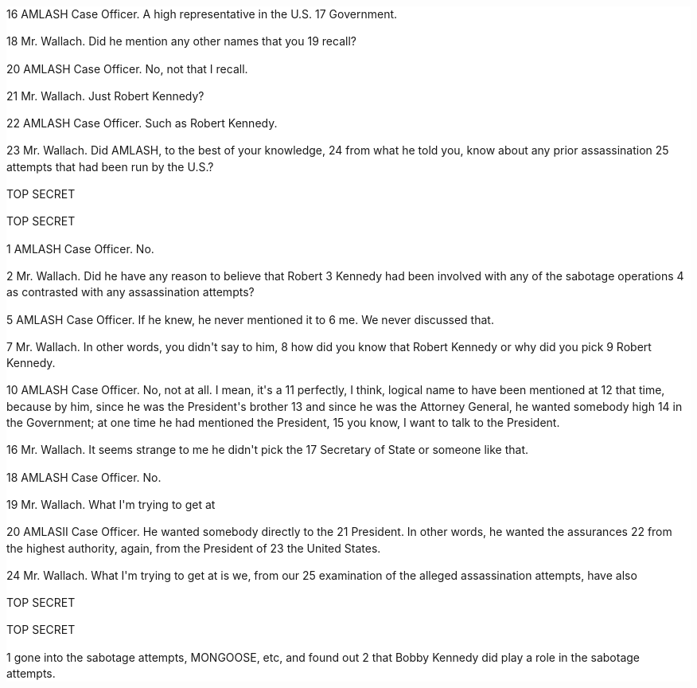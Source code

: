 16 AMLASH Case Officer. A high representative in the U.S.
17 Government.

18 Mr. Wallach. Did he mention any other names that you
19 recall?

20 AMLASH Case Officer. No, not that I recall.

21 Mr. Wallach. Just Robert Kennedy?

22 AMLASH Case Officer. Such as Robert Kennedy.

23 Mr. Wallach. Did AMLASH, to the best of your knowledge,
24 from what he told you, know about any prior assassination
25 attempts that had been run by the U.S.?

TOP SECRET

TOP SECRET

1 AMLASH Case Officer. No.

2 Mr. Wallach. Did he have any reason to believe that Robert
3 Kennedy had been involved with any of the sabotage operations
4 as contrasted with any assassination attempts?

5 AMLASH Case Officer. If he knew, he never mentioned it to
6 me. We never discussed that.

7 Mr. Wallach. In other words, you didn't say to him,
8 how did you know that Robert Kennedy or why did you pick
9 Robert Kennedy.

10 AMLASH Case Officer. No, not at all. I mean, it's a
11 perfectly, I think, logical name to have been mentioned at
12 that time, because by him, since he was the President's brother
13 and since he was the Attorney General, he wanted somebody high
14 in the Government; at one time he had mentioned the President,
15 you know, I want to talk to the President.

16 Mr. Wallach. It seems strange to me he didn't pick the
17 Secretary of State or someone like that.

18 AMLASH Case Officer. No.

19 Mr. Wallach. What I'm trying to get at

20 AMLASII Case Officer. He wanted somebody directly to the
21 President. In other words, he wanted the assurances
22 from the highest authority, again, from the President of
23 the United States.

24 Mr. Wallach. What I'm trying to get at is we, from our
25 examination of the alleged assassination attempts, have also

TOP SECRET

TOP SECRET

1 gone into the sabotage attempts, MONGOOSE, etc, and found out
2 that Bobby Kennedy did play a role in the sabotage attempts.
